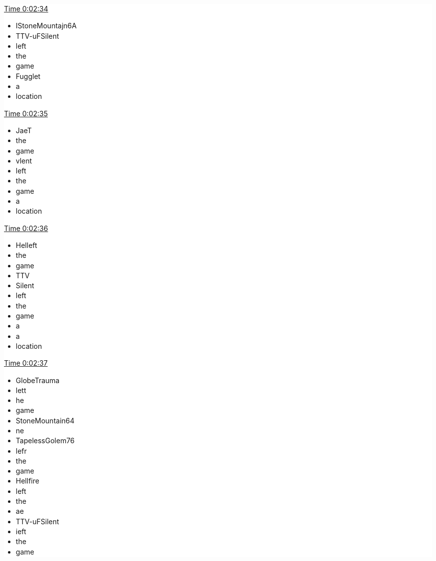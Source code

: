  [Time 0:02:34](https://youtu.be/dmlBlWxuUaY?t=149) 
- IStoneMountajn6A 
- TTV-uFSilent 
- left 
- the 
- game 
- Fugglet 
- a 
- location 

 [Time 0:02:35](https://youtu.be/dmlBlWxuUaY?t=150) 
- JaeT 
- the 
- game 
- vlent 
- left 
- the 
- game 
- a 
- location 

 [Time 0:02:36](https://youtu.be/dmlBlWxuUaY?t=151) 
- Helleft 
- the 
- game 
- TTV 
- Silent 
- left 
- the 
- game 
- a 
- a 
- location 

 [Time 0:02:37](https://youtu.be/dmlBlWxuUaY?t=152) 
- GlobeTrauma 
- lett 
- he 
- game 
- StoneMountain64 
- ne 
- TapelessGolem76 
- lefr 
- the 
- game 
- Hellfire 
- left 
- the 
- ae 
- TTV-uFSilent 
- ieft 
- the 
- game 
